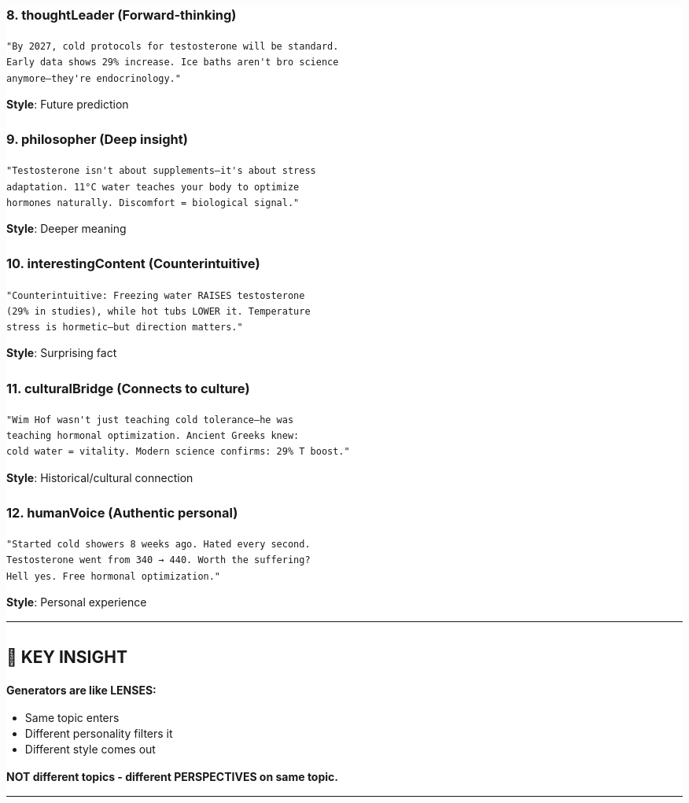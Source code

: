 ### 8. **thoughtLeader** (Forward-thinking)
```
"By 2027, cold protocols for testosterone will be standard. 
Early data shows 29% increase. Ice baths aren't bro science 
anymore—they're endocrinology."
```
**Style**: Future prediction

### 9. **philosopher** (Deep insight)
```
"Testosterone isn't about supplements—it's about stress 
adaptation. 11°C water teaches your body to optimize 
hormones naturally. Discomfort = biological signal."
```
**Style**: Deeper meaning

### 10. **interestingContent** (Counterintuitive)
```
"Counterintuitive: Freezing water RAISES testosterone 
(29% in studies), while hot tubs LOWER it. Temperature 
stress is hormetic—but direction matters."
```
**Style**: Surprising fact

### 11. **culturalBridge** (Connects to culture)
```
"Wim Hof wasn't just teaching cold tolerance—he was 
teaching hormonal optimization. Ancient Greeks knew: 
cold water = vitality. Modern science confirms: 29% T boost."
```
**Style**: Historical/cultural connection

### 12. **humanVoice** (Authentic personal)
```
"Started cold showers 8 weeks ago. Hated every second. 
Testosterone went from 340 → 440. Worth the suffering? 
Hell yes. Free hormonal optimization."
```
**Style**: Personal experience

---

## 🎯 KEY INSIGHT

**Generators are like LENSES:**
- Same topic enters
- Different personality filters it
- Different style comes out

**NOT different topics - different PERSPECTIVES on same topic.**

---
